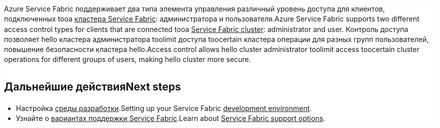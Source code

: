 <span data-ttu-id="6dc28-236">Azure Service Fabric поддерживает два типа элемента управления различный уровень доступа для клиентов, подключенных tooa [кластера Service Fabric](https://docs.microsoft.com/azure/service-fabric/service-fabric-cluster-creation-via-arm): администратора и пользователя.</span><span class="sxs-lookup"><span data-stu-id="6dc28-236">Azure Service Fabric supports two different access control types for clients that are connected tooa [Service Fabric cluster](https://docs.microsoft.com/azure/service-fabric/service-fabric-cluster-creation-via-arm): administrator and user.</span></span> <span data-ttu-id="6dc28-237">Контроль доступа позволяет hello кластера администратора toolimit доступа toocertain кластера операции для разных групп пользователей, повышение безопасности кластера hello.</span><span class="sxs-lookup"><span data-stu-id="6dc28-237">Access control allows hello cluster administrator toolimit access toocertain cluster operations for different groups of users, making hello cluster more secure.</span></span>

## <a name="next-steps"></a><span data-ttu-id="6dc28-238">Дальнейшие действия</span><span class="sxs-lookup"><span data-stu-id="6dc28-238">Next steps</span></span>
- <span data-ttu-id="6dc28-239">Настройка [среды разработки](https://docs.microsoft.com/azure/service-fabric/service-fabric-get-started).</span><span class="sxs-lookup"><span data-stu-id="6dc28-239">Setting up your Service Fabric [development environment](https://docs.microsoft.com/azure/service-fabric/service-fabric-get-started).</span></span>
- <span data-ttu-id="6dc28-240">Узнайте о [вариантах поддержки Service Fabric](https://docs.microsoft.com/azure/service-fabric/service-fabric-support).</span><span class="sxs-lookup"><span data-stu-id="6dc28-240">Learn about [Service Fabric support options](https://docs.microsoft.com/azure/service-fabric/service-fabric-support).</span></span>

